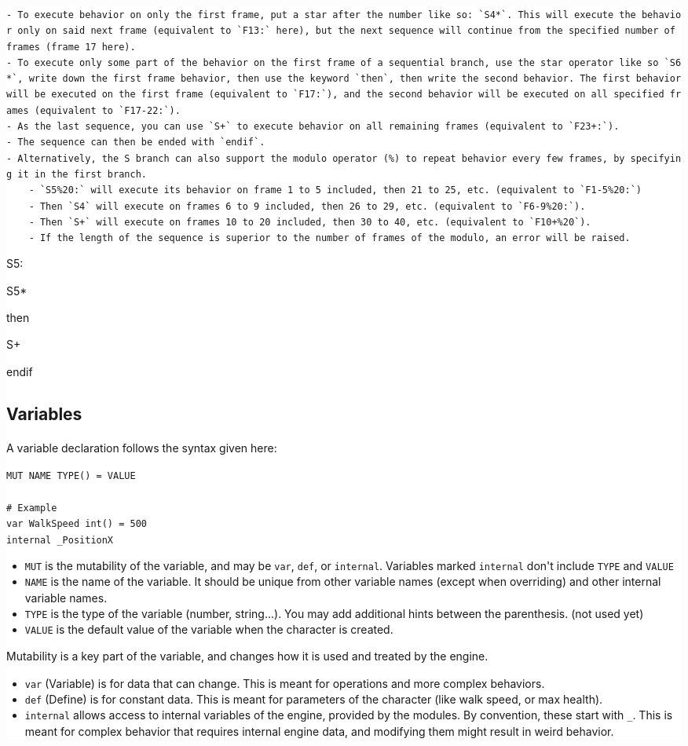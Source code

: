 	- To execute behavior on only the first frame, put a star after the number like so: `S4*`. This will execute the behavior only on said next frame (equivalent to `F13:` here), but the next sequence will continue from the specified number of frames (frame 17 here).
	- To execute only some part of the behavior on the first frame of a sequential branch, use the star operator like so `S6*`, write down the first frame behavior, then use the keyword `then`, then write the second behavior. The first behavior will be executed on the first frame (equivalent to `F17:`), and the second behavior will be executed on all specified frames (equivalent to `F17-22:`).
	- As the last sequence, you can use `S+` to execute behavior on all remaining frames (equivalent to `F23+:`).
	- The sequence can then be ended with `endif`.
	- Alternatively, the S branch can also support the modulo operator (%) to repeat behavior every few frames, by specifying it in the first branch.
		- `S5%20:` will execute its behavior on frame 1 to 5 included, then 21 to 25, etc. (equivalent to `F1-5%20:`)
		- Then `S4` will execute on frames 6 to 9 included, then 26 to 29, etc. (equivalent to `F6-9%20:`).
		- Then `S+` will execute on frames 10 to 20 included, then 30 to 40, etc. (equivalent to `F10+%20`).
		- If the length of the sequence is superior to the number of frames of the modulo, an error will be raised.


S5:

S5*

then


S+

endif


## Variables

A variable declaration follows the syntax given here:

```
MUT NAME TYPE() = VALUE

# Example
var WalkSpeed int() = 500
internal _PositionX
```

- `MUT` is the mutability of the variable, and may be `var`, `def`, or `internal`. Variables marked `internal` don't include `TYPE` and `VALUE`
- `NAME` is the name of the variable. It should be unique from other variable names (except when overriding) and other internal variable names.
- `TYPE` is the type of the variable (number, string...). You may add additional hints between the parenthesis. (not used yet)
- `VALUE` is the default value of the variable when the character is created.

Mutability is a key part of the variable, and changes how it is used and treated by the engine.

- `var` (Variable) is for data that can change. This is meant for operations and more complex behaviors.
- `def` (Define) is for constant data. This is meant for parameters of the character (like walk speed, or max health).
- `internal` allows access to internal variables of the engine, provided by the modules. By convention, these start with `_`. This is meant for complex behavior that requires internal engine data, and modifying them might result in weird behavior.
